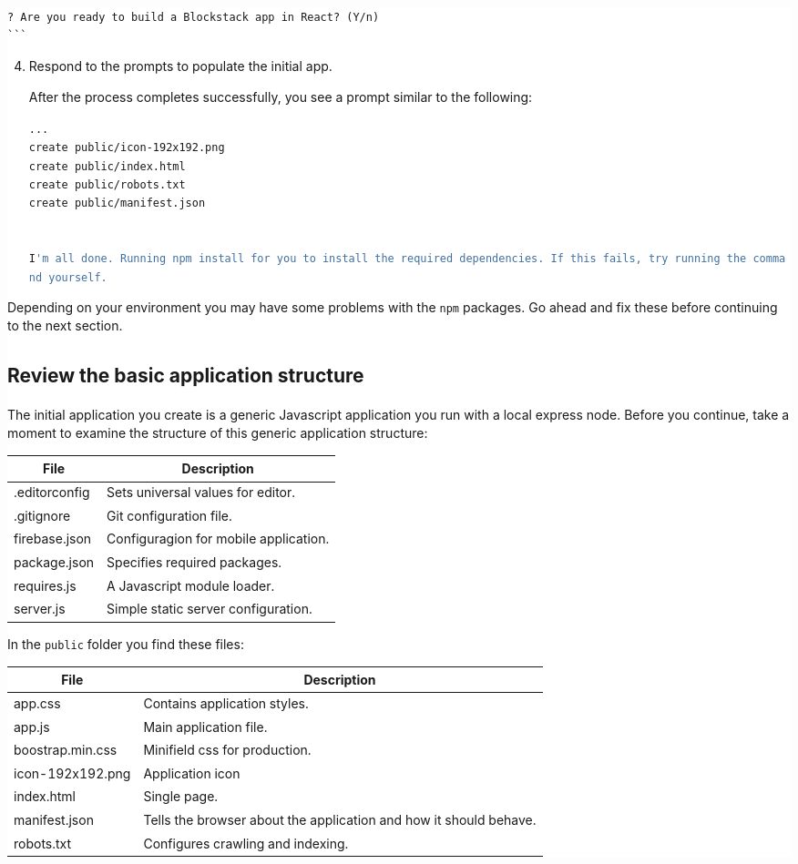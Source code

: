     ? Are you ready to build a Blockstack app in React? (Y/n)
    ```

4. Respond to the prompts to populate the initial app.

    After the process completes successfully, you see a prompt similar to the following:

    ```bash
    ...
   create public/icon-192x192.png
   create public/index.html
   create public/robots.txt
   create public/manifest.json


    I'm all done. Running npm install for you to install the required dependencies. If this fails, try running the command yourself.
    ```

Depending on your environment you may have some problems with the `npm` packages. Go ahead and fix these before continuing to the next section.

## Review the basic application structure

The initial application you create is a generic Javascript application you run
with a local express node. Before you continue, take a moment to examine the
structure of this generic application structure:

| File             | Description                       |
|------------------|-----------------------------------|
| .editorconfig    | Sets universal values for editor. |
| .gitignore       | Git configuration file.           |
| firebase.json    | Configuragion for mobile application.|
| package.json     | Specifies required packages.       |
| requires.js      | A Javascript module loader.        |
| server.js        | Simple static server configuration.|

In the `public` folder you find these files:

| File             | Description                       |
|------------------|-----------------------------------|
| app.css   | Contains application styles.             |
| app.js    | Main application file.                   |
| boostrap.min.css | Minifield css for production.     |
| icon-192x192.png | Application icon                  |
| index.html       | Single page.                      |
| manifest.json    | Tells the browser about the application and how it should behave.|
| robots.txt       | Configures crawling and indexing. |
